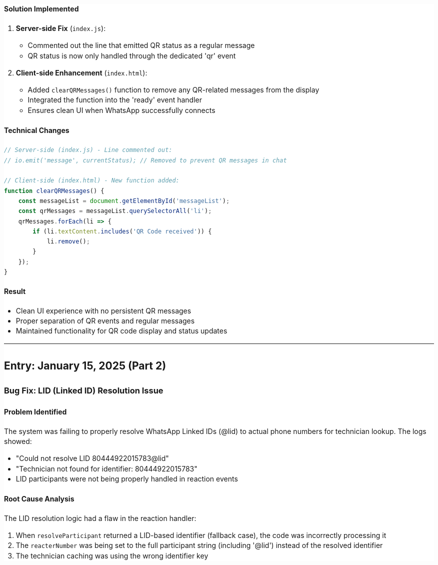 #### **Solution Implemented**
1. **Server-side Fix** (`index.js`):
   - Commented out the line that emitted QR status as a regular message
   - QR status is now only handled through the dedicated 'qr' event

2. **Client-side Enhancement** (`index.html`):
   - Added `clearQRMessages()` function to remove any QR-related messages from the display
   - Integrated the function into the 'ready' event handler
   - Ensures clean UI when WhatsApp successfully connects

#### **Technical Changes**
```javascript
// Server-side (index.js) - Line commented out:
// io.emit('message', currentStatus); // Removed to prevent QR messages in chat

// Client-side (index.html) - New function added:
function clearQRMessages() {
    const messageList = document.getElementById('messageList');
    const qrMessages = messageList.querySelectorAll('li');
    qrMessages.forEach(li => {
        if (li.textContent.includes('QR Code received')) {
            li.remove();
        }
    });
}
```

#### **Result**
- Clean UI experience with no persistent QR messages
- Proper separation of QR events and regular messages
- Maintained functionality for QR code display and status updates

---

## Entry: January 15, 2025 (Part 2)

### Bug Fix: LID (Linked ID) Resolution Issue

#### **Problem Identified**
The system was failing to properly resolve WhatsApp Linked IDs (@lid) to actual phone numbers for technician lookup. The logs showed:
- "Could not resolve LID 80444922015783@lid"
- "Technician not found for identifier: 80444922015783"
- LID participants were not being properly handled in reaction events

#### **Root Cause Analysis**
The LID resolution logic had a flaw in the reaction handler:
1. When `resolveParticipant` returned a LID-based identifier (fallback case), the code was incorrectly processing it
2. The `reacterNumber` was being set to the full participant string (including '@lid') instead of the resolved identifier
3. The technician caching was using the wrong identifier key
